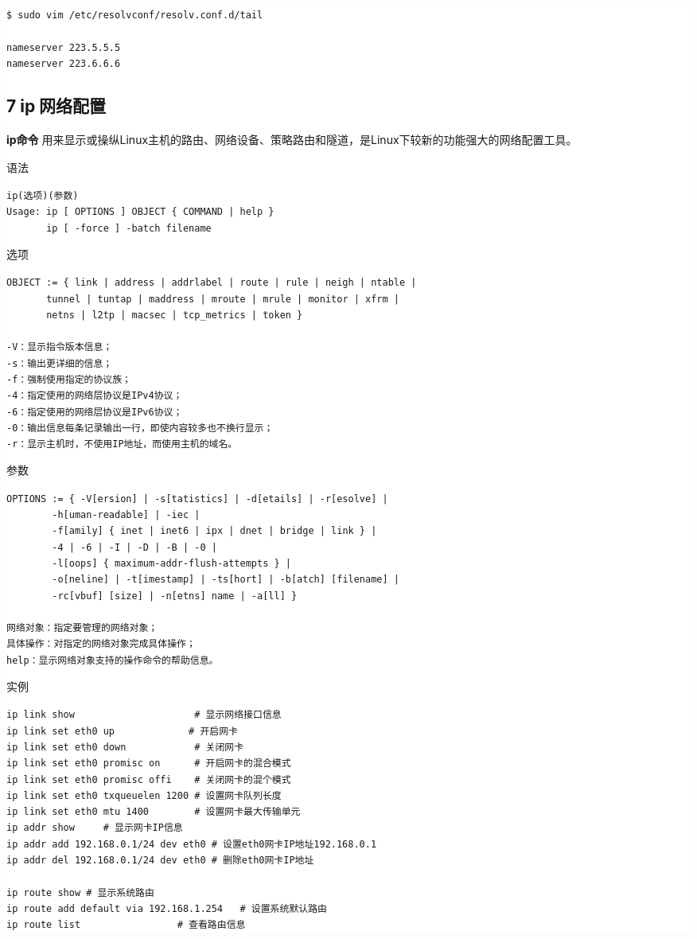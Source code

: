 ```shell
$ sudo vim /etc/resolvconf/resolv.conf.d/tail

nameserver 223.5.5.5
nameserver 223.6.6.6
```

## 7 ip 网络配置

**ip命令** 用来显示或操纵Linux主机的路由、网络设备、策略路由和隧道，是Linux下较新的功能强大的网络配置工具。

语法

```shell
ip(选项)(参数)
Usage: ip [ OPTIONS ] OBJECT { COMMAND | help }
       ip [ -force ] -batch filename
```

选项

```shell
OBJECT := { link | address | addrlabel | route | rule | neigh | ntable |
       tunnel | tuntap | maddress | mroute | mrule | monitor | xfrm |
       netns | l2tp | macsec | tcp_metrics | token }
       
-V：显示指令版本信息；
-s：输出更详细的信息；
-f：强制使用指定的协议族；
-4：指定使用的网络层协议是IPv4协议；
-6：指定使用的网络层协议是IPv6协议；
-0：输出信息每条记录输出一行，即使内容较多也不换行显示；
-r：显示主机时，不使用IP地址，而使用主机的域名。
```

参数

```shell
OPTIONS := { -V[ersion] | -s[tatistics] | -d[etails] | -r[esolve] |
        -h[uman-readable] | -iec |
        -f[amily] { inet | inet6 | ipx | dnet | bridge | link } |
        -4 | -6 | -I | -D | -B | -0 |
        -l[oops] { maximum-addr-flush-attempts } |
        -o[neline] | -t[imestamp] | -ts[hort] | -b[atch] [filename] |
        -rc[vbuf] [size] | -n[etns] name | -a[ll] }
        
网络对象：指定要管理的网络对象；
具体操作：对指定的网络对象完成具体操作；
help：显示网络对象支持的操作命令的帮助信息。
```

实例

```shell
ip link show                     # 显示网络接口信息
ip link set eth0 up             # 开启网卡
ip link set eth0 down            # 关闭网卡
ip link set eth0 promisc on      # 开启网卡的混合模式
ip link set eth0 promisc offi    # 关闭网卡的混个模式
ip link set eth0 txqueuelen 1200 # 设置网卡队列长度
ip link set eth0 mtu 1400        # 设置网卡最大传输单元
ip addr show     # 显示网卡IP信息
ip addr add 192.168.0.1/24 dev eth0 # 设置eth0网卡IP地址192.168.0.1
ip addr del 192.168.0.1/24 dev eth0 # 删除eth0网卡IP地址

ip route show # 显示系统路由
ip route add default via 192.168.1.254   # 设置系统默认路由
ip route list                 # 查看路由信息
```
